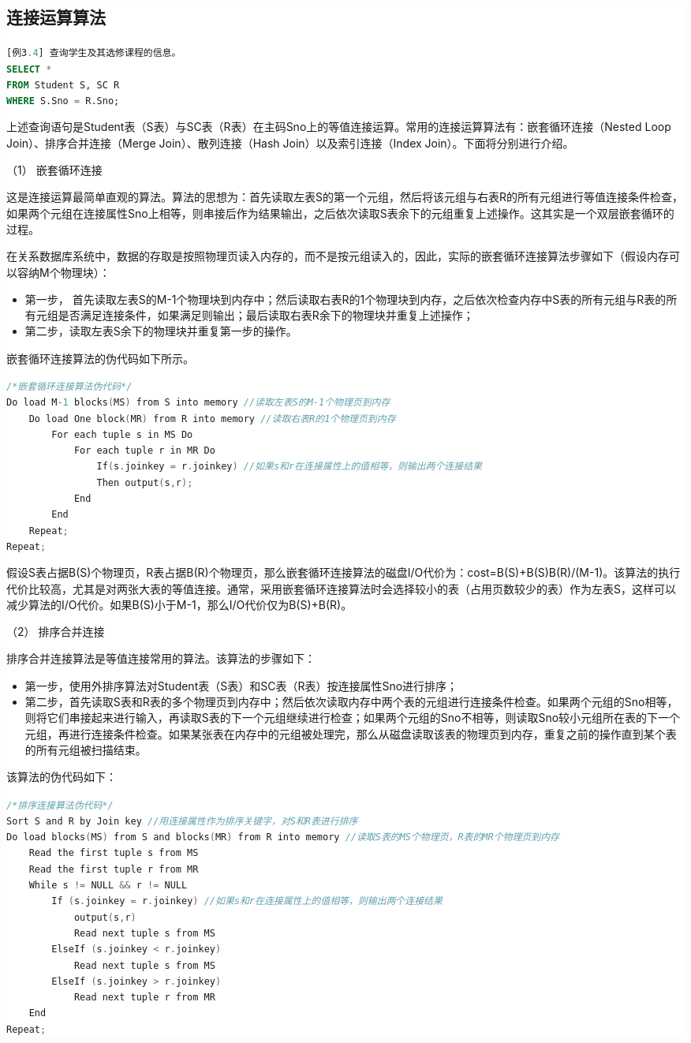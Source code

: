 ## 连接运算算法

```SQL
[例3.4] 查询学生及其选修课程的信息。
SELECT * 
FROM Student S, SC R
WHERE S.Sno = R.Sno;
```

上述查询语句是Student表（S表）与SC表（R表）在主码Sno上的等值连接运算。常用的连接运算算法有：嵌套循环连接（Nested Loop Join）、排序合并连接（Merge Join）、散列连接（Hash Join）以及索引连接（Index Join）。下面将分别进行介绍。

（1） 嵌套循环连接

这是连接运算最简单直观的算法。算法的思想为：首先读取左表S的第一个元组，然后将该元组与右表R的所有元组进行等值连接条件检查，如果两个元组在连接属性Sno上相等，则串接后作为结果输出，之后依次读取S表余下的元组重复上述操作。这其实是一个双层嵌套循环的过程。

在关系数据库系统中，数据的存取是按照物理页读入内存的，而不是按元组读入的，因此，实际的嵌套循环连接算法步骤如下（假设内存可以容纳M个物理块）：

* 第一步， 首先读取左表S的M-1个物理块到内存中；然后读取右表R的1个物理块到内存，之后依次检查内存中S表的所有元组与R表的所有元组是否满足连接条件，如果满足则输出；最后读取右表R余下的物理块并重复上述操作；
* 第二步，读取左表S余下的物理块并重复第一步的操作。

嵌套循环连接算法的伪代码如下所示。

```C
/*嵌套循环连接算法伪代码*/
Do load M-1 blocks(MS) from S into memory //读取左表S的M-1个物理页到内存
	Do load One block(MR) from R into memory //读取右表R的1个物理页到内存
		For each tuple s in MS Do
			For each tuple r in MR Do
				If(s.joinkey = r.joinkey) //如果s和r在连接属性上的值相等，则输出两个连接结果
				Then output(s,r);
			End
		End
	Repeat;
Repeat;
```
假设S表占据B(S)个物理页，R表占据B(R)个物理页，那么嵌套循环连接算法的磁盘I/O代价为：cost=B(S)+B(S)B(R)/(M-1)。该算法的执行代价比较高，尤其是对两张大表的等值连接。通常，采用嵌套循环连接算法时会选择较小的表（占用页数较少的表）作为左表S，这样可以减少算法的I/O代价。如果B(S)小于M-1，那么I/O代价仅为B(S)+B(R)。

（2） 排序合并连接

排序合并连接算法是等值连接常用的算法。该算法的步骤如下：

* 第一步，使用外排序算法对Student表（S表）和SC表（R表）按连接属性Sno进行排序；
* 第二步，首先读取S表和R表的多个物理页到内存中；然后依次读取内存中两个表的元组进行连接条件检查。如果两个元组的Sno相等，则将它们串接起来进行输入，再读取S表的下一个元组继续进行检查；如果两个元组的Sno不相等，则读取Sno较小元组所在表的下一个元组，再进行连接条件检查。如果某张表在内存中的元组被处理完，那么从磁盘读取该表的物理页到内存，重复之前的操作直到某个表的所有元组被扫描结束。

该算法的伪代码如下：

```C
/*排序连接算法伪代码*/
Sort S and R by Join key //用连接属性作为排序关键字，对S和R表进行排序
Do load blocks(MS) from S and blocks(MR) from R into memory //读取S表的MS个物理页，R表的MR个物理页到内存
	Read the first tuple s from MS
	Read the first tuple r from MR
	While s != NULL && r != NULL
		If (s.joinkey = r.joinkey) //如果s和r在连接属性上的值相等，则输出两个连接结果
			output(s,r)  
			Read next tuple s from MS
		ElseIf (s.joinkey < r.joinkey)
			Read next tuple s from MS
		ElseIf (s.joinkey > r.joinkey)
			Read next tuple r from MR		
	End
Repeat;
```